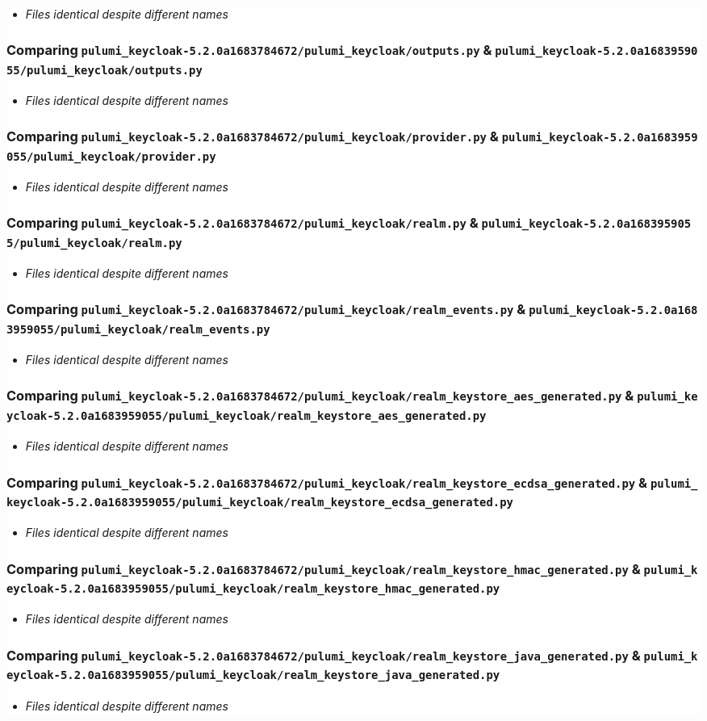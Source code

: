  * *Files identical despite different names*

### Comparing `pulumi_keycloak-5.2.0a1683784672/pulumi_keycloak/outputs.py` & `pulumi_keycloak-5.2.0a1683959055/pulumi_keycloak/outputs.py`

 * *Files identical despite different names*

### Comparing `pulumi_keycloak-5.2.0a1683784672/pulumi_keycloak/provider.py` & `pulumi_keycloak-5.2.0a1683959055/pulumi_keycloak/provider.py`

 * *Files identical despite different names*

### Comparing `pulumi_keycloak-5.2.0a1683784672/pulumi_keycloak/realm.py` & `pulumi_keycloak-5.2.0a1683959055/pulumi_keycloak/realm.py`

 * *Files identical despite different names*

### Comparing `pulumi_keycloak-5.2.0a1683784672/pulumi_keycloak/realm_events.py` & `pulumi_keycloak-5.2.0a1683959055/pulumi_keycloak/realm_events.py`

 * *Files identical despite different names*

### Comparing `pulumi_keycloak-5.2.0a1683784672/pulumi_keycloak/realm_keystore_aes_generated.py` & `pulumi_keycloak-5.2.0a1683959055/pulumi_keycloak/realm_keystore_aes_generated.py`

 * *Files identical despite different names*

### Comparing `pulumi_keycloak-5.2.0a1683784672/pulumi_keycloak/realm_keystore_ecdsa_generated.py` & `pulumi_keycloak-5.2.0a1683959055/pulumi_keycloak/realm_keystore_ecdsa_generated.py`

 * *Files identical despite different names*

### Comparing `pulumi_keycloak-5.2.0a1683784672/pulumi_keycloak/realm_keystore_hmac_generated.py` & `pulumi_keycloak-5.2.0a1683959055/pulumi_keycloak/realm_keystore_hmac_generated.py`

 * *Files identical despite different names*

### Comparing `pulumi_keycloak-5.2.0a1683784672/pulumi_keycloak/realm_keystore_java_generated.py` & `pulumi_keycloak-5.2.0a1683959055/pulumi_keycloak/realm_keystore_java_generated.py`

 * *Files identical despite different names*

